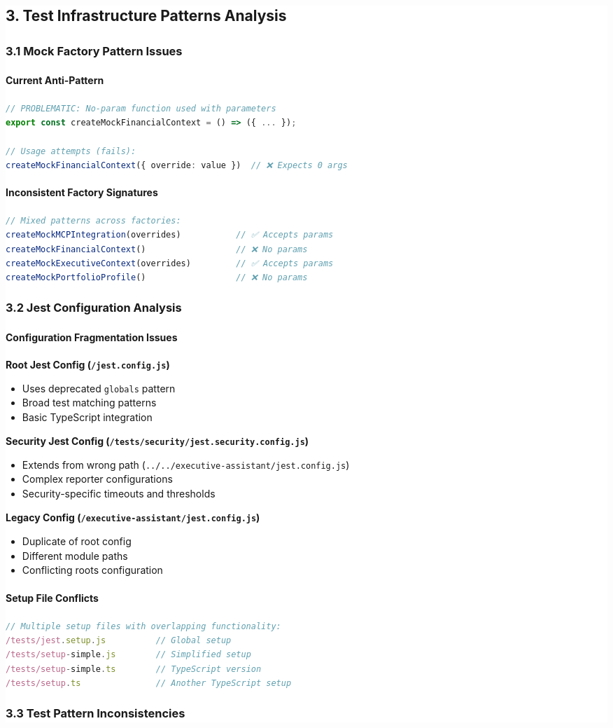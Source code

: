 
## 3. Test Infrastructure Patterns Analysis

### 3.1 Mock Factory Pattern Issues

#### Current Anti-Pattern
```typescript
// PROBLEMATIC: No-param function used with parameters
export const createMockFinancialContext = () => ({ ... });

// Usage attempts (fails):
createMockFinancialContext({ override: value })  // ❌ Expects 0 args
```

#### Inconsistent Factory Signatures
```typescript
// Mixed patterns across factories:
createMockMCPIntegration(overrides)           // ✅ Accepts params
createMockFinancialContext()                  // ❌ No params  
createMockExecutiveContext(overrides)         // ✅ Accepts params
createMockPortfolioProfile()                  // ❌ No params
```

### 3.2 Jest Configuration Analysis

#### Configuration Fragmentation Issues

**Root Jest Config (`/jest.config.js`)**
- Uses deprecated `globals` pattern
- Broad test matching patterns
- Basic TypeScript integration

**Security Jest Config (`/tests/security/jest.security.config.js`)**
- Extends from wrong path (`../../executive-assistant/jest.config.js`)
- Complex reporter configurations
- Security-specific timeouts and thresholds

**Legacy Config (`/executive-assistant/jest.config.js`)**
- Duplicate of root config
- Different module paths
- Conflicting roots configuration

#### Setup File Conflicts
```javascript
// Multiple setup files with overlapping functionality:
/tests/jest.setup.js          // Global setup
/tests/setup-simple.js        // Simplified setup  
/tests/setup-simple.ts        // TypeScript version
/tests/setup.ts               // Another TypeScript setup
```

### 3.3 Test Pattern Inconsistencies
